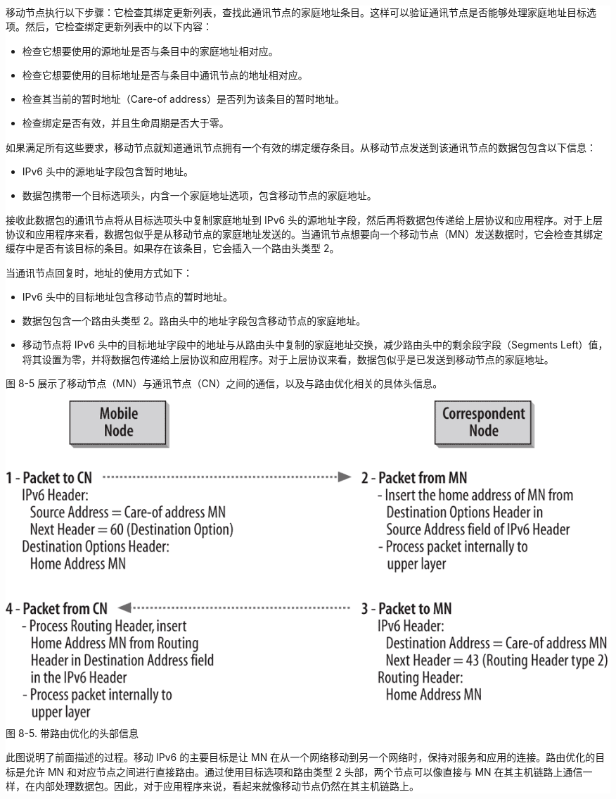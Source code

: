 移动节点执行以下步骤：它检查其绑定更新列表，查找此通讯节点的家庭地址条目。这样可以验证通讯节点是否能够处理家庭地址目标选项。然后，它检查绑定更新列表中的以下内容：

+   检查它想要使用的源地址是否与条目中的家庭地址相对应。

+   检查它想要使用的目标地址是否与条目中通讯节点的地址相对应。

+   检查其当前的暂时地址（Care-of address）是否列为该条目的暂时地址。

+   检查绑定是否有效，并且生命周期是否大于零。

如果满足所有这些要求，移动节点就知道通讯节点拥有一个有效的绑定缓存条目。从移动节点发送到该通讯节点的数据包包含以下信息：

+   IPv6 头中的源地址字段包含暂时地址。

+   数据包携带一个目标选项头，内含一个家庭地址选项，包含移动节点的家庭地址。

接收此数据包的通讯节点将从目标选项头中复制家庭地址到 IPv6 头的源地址字段，然后再将数据包传递给上层协议和应用程序。对于上层协议和应用程序来看，数据包似乎是从移动节点的家庭地址发送的。当通讯节点想要向一个移动节点（MN）发送数据时，它会检查其绑定缓存中是否有该目标的条目。如果存在该条目，它会插入一个路由头类型 2。

当通讯节点回复时，地址的使用方式如下：

+   IPv6 头中的目标地址包含移动节点的暂时地址。

+   数据包包含一个路由头类型 2。路由头中的地址字段包含移动节点的家庭地址。

+   移动节点将 IPv6 头中的目标地址字段中的地址与从路由头中复制的家庭地址交换，减少路由头中的剩余段字段（Segments Left）值，将其设置为零，并将数据包传递给上层协议和应用程序。对于上层协议来看，数据包似乎是已发送到移动节点的家庭地址。

图 8-5 展示了移动节点（MN）与通讯节点（CN）之间的通信，以及与路由优化相关的具体头信息。

![带路由优化的头部信息](img/ipv6_0805.png)图 8-5. 带路由优化的头部信息

此图说明了前面描述的过程。移动 IPv6 的主要目标是让 MN 在从一个网络移动到另一个网络时，保持对服务和应用的连接。路由优化的目标是允许 MN 和对应节点之间进行直接路由。通过使用目标选项和路由类型 2 头部，两个节点可以像直接与 MN 在其主机链路上通信一样，在内部处理数据包。因此，对于应用程序来说，看起来就像移动节点仍然在其主机链路上。

